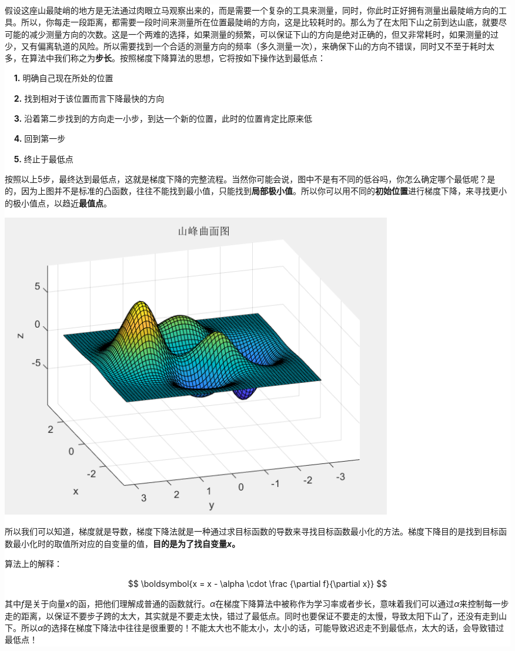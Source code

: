   假设这座山最陡峭的地方是无法通过肉眼立马观察出来的，而是需要一个复杂的工具来测量，同时，你此时正好拥有测量出最陡峭方向的工具。所以，你每走一段距离，都需要一段时间来测量所在位置最陡峭的方向，这是比较耗时的。那么为了在太阳下山之前到达山底，就要尽可能的减少测量方向的次数。这是一个两难的选择，如果测量的频繁，可以保证下山的方向是绝对正确的，但又非常耗时，如果测量的过少，又有偏离轨道的风险。所以需要找到一个合适的测量方向的频率（多久测量一次），来确保下山的方向不错误，同时又不至于耗时太多，在算法中我们称之为**步长**。按照梯度下降算法的思想，它将按如下操作达到最低点：
  
      **1.** 明确自己现在所处的位置
  
      **2.** 找到相对于该位置而言下降最快的方向
  
      **3.** 沿着第二步找到的方向走一小步，到达一个新的位置，此时的位置肯定比原来低
  
      **4.** 回到第一步
  
      **5.** 终止于最低点
  
  按照以上5步，最终达到最低点，这就是梯度下降的完整流程。当然你可能会说，图中不是有不同的低谷吗，你怎么确定哪个最低呢？是的，因为上图并不是标准的凸函数，往往不能找到最小值，只能找到**局部极小值**。所以你可以用不同的**初始位置**进行梯度下降，来寻找更小的极小值点，以趋近**最值点**。

<img title="" src="./__post/blogs/Neural_Networks/2024-05-16-20-57-57-image.png" alt="" width="650">

所以我们可以知道，梯度就是导数，梯度下降法就是一种通过求目标函数的导数来寻找目标函数最小化的方法。梯度下降目的是找到目标函数最小化时的取值所对应的自变量的值，**目的是为了找自变量$x$。**

算法上的解释：

$$
\boldsymbol{x = x - \alpha \cdot \frac {\partial f}{\partial x}}
$$

其中$f$是关于向量$x$的函，把他们理解成普通的函数就行。$\alpha$在梯度下降算法中被称作为学习率或者步长，意味着我们可以通过$\alpha$来控制每一步走的距离，以保证不要步子跨的太大，其实就是不要走太快，错过了最低点。同时也要保证不要走的太慢，导致太阳下山了，还没有走到山下。所以$\alpha$的选择在梯度下降法中往往是很重要的！不能太大也不能太小，太小的话，可能导致迟迟走不到最低点，太大的话，会导致错过最低点！
